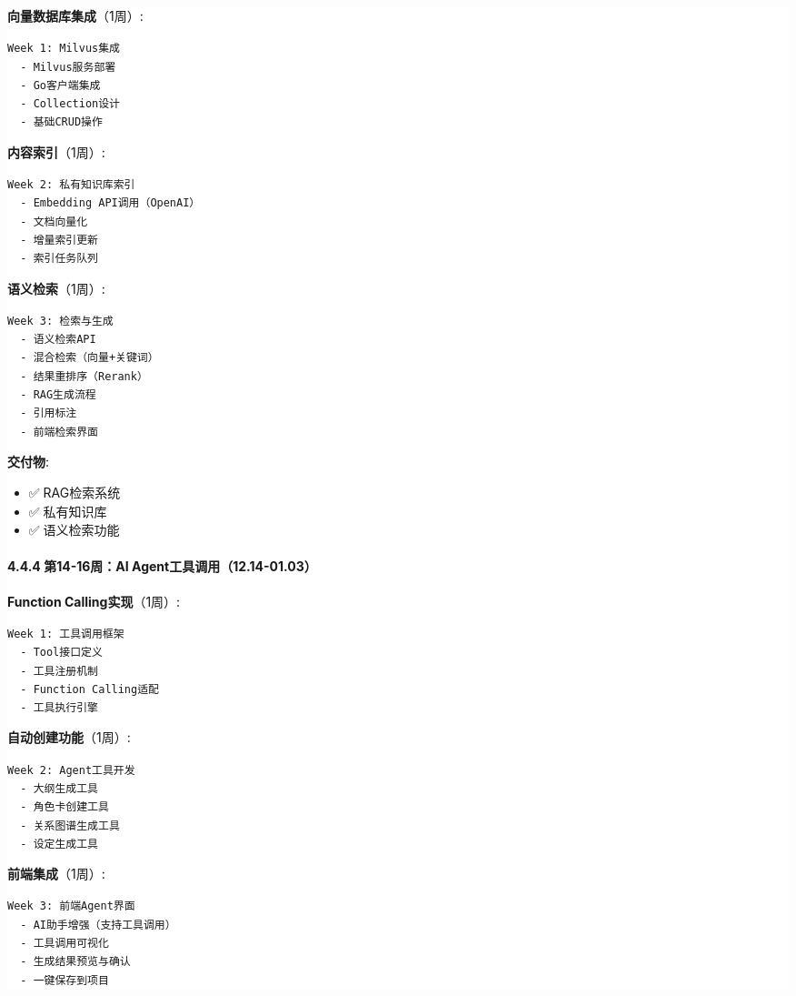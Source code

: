 **向量数据库集成**（1周）:
```
Week 1: Milvus集成
  - Milvus服务部署
  - Go客户端集成
  - Collection设计
  - 基础CRUD操作
```

**内容索引**（1周）:
```
Week 2: 私有知识库索引
  - Embedding API调用（OpenAI）
  - 文档向量化
  - 增量索引更新
  - 索引任务队列
```

**语义检索**（1周）:
```
Week 3: 检索与生成
  - 语义检索API
  - 混合检索（向量+关键词）
  - 结果重排序（Rerank）
  - RAG生成流程
  - 引用标注
  - 前端检索界面
```

**交付物**:
- ✅ RAG检索系统
- ✅ 私有知识库
- ✅ 语义检索功能

#### 4.4.4 第14-16周：AI Agent工具调用（12.14-01.03）

**Function Calling实现**（1周）:
```
Week 1: 工具调用框架
  - Tool接口定义
  - 工具注册机制
  - Function Calling适配
  - 工具执行引擎
```

**自动创建功能**（1周）:
```
Week 2: Agent工具开发
  - 大纲生成工具
  - 角色卡创建工具
  - 关系图谱生成工具
  - 设定生成工具
```

**前端集成**（1周）:
```
Week 3: 前端Agent界面
  - AI助手增强（支持工具调用）
  - 工具调用可视化
  - 生成结果预览与确认
  - 一键保存到项目
```
